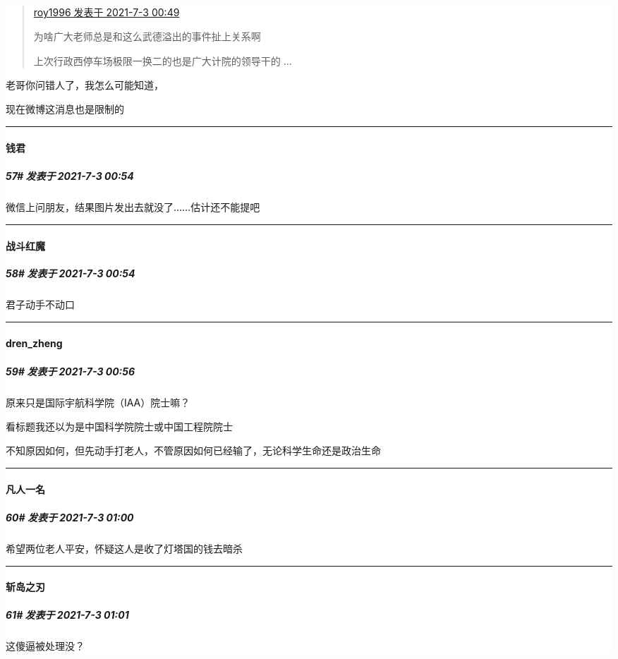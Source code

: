 
<blockquote><a href="httphttps://bbs.saraba1st.com/2b/forum.php?mod=redirect&amp;goto=findpost&amp;pid=51822942&amp;ptid=2013277" target="_blank">roy1996 发表于 2021-7-3 00:49</a>

为啥广大老师总是和这么武德溢出的事件扯上关系啊

上次行政西停车场极限一换二的也是广大计院的领导干的 ...</blockquote>
老哥你问错人了，我怎么可能知道，

现在微博这消息也是限制的


*****

####  钱君  
##### 57#       发表于 2021-7-3 00:54


微信上问朋友，结果图片发出去就没了……估计还不能提吧


*****

####  战斗红魔  
##### 58#       发表于 2021-7-3 00:54


君子动手不动口


*****

####  dren_zheng  
##### 59#       发表于 2021-7-3 00:56


原来只是国际宇航科学院（IAA）院士嘛？

看标题我还以为是中国科学院院士或中国工程院院士

不知原因如何，但先动手打老人，不管原因如何已经输了，无论科学生命还是政治生命


*****

####  凡人一名  
##### 60#       发表于 2021-7-3 01:00


希望两位老人平安，怀疑这人是收了灯塔国的钱去暗杀




*****

####  斩岛之刃  
##### 61#       发表于 2021-7-3 01:01


这傻逼被处理没？
